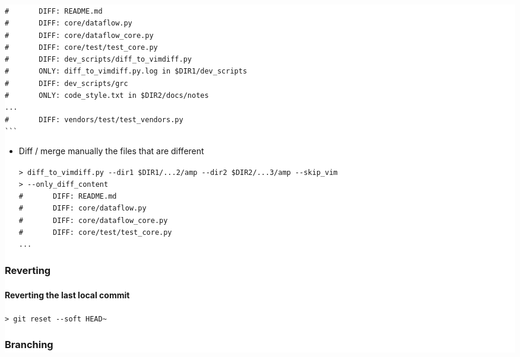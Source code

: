     #       DIFF: README.md
    #       DIFF: core/dataflow.py
    #       DIFF: core/dataflow_core.py
    #       DIFF: core/test/test_core.py
    #       DIFF: dev_scripts/diff_to_vimdiff.py
    #       ONLY: diff_to_vimdiff.py.log in $DIR1/dev_scripts
    #       DIFF: dev_scripts/grc
    #       ONLY: code_style.txt in $DIR2/docs/notes
    ...
    #       DIFF: vendors/test/test_vendors.py
    ```
  - Diff / merge manually the files that are different
    ```
    > diff_to_vimdiff.py --dir1 $DIR1/...2/amp --dir2 $DIR2/...3/amp --skip_vim
    > --only_diff_content
    #       DIFF: README.md
    #       DIFF: core/dataflow.py
    #       DIFF: core/dataflow_core.py
    #       DIFF: core/test/test_core.py
    ...
    ```

### Reverting

#### Reverting the last local commit
```
> git reset --soft HEAD~
```

### Branching
